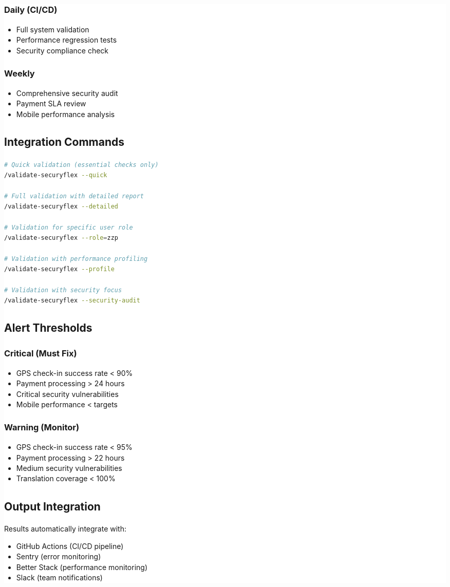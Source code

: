 ### Daily (CI/CD)
- Full system validation
- Performance regression tests
- Security compliance check

### Weekly
- Comprehensive security audit
- Payment SLA review
- Mobile performance analysis

## Integration Commands

```bash
# Quick validation (essential checks only)
/validate-securyflex --quick

# Full validation with detailed report
/validate-securyflex --detailed

# Validation for specific user role
/validate-securyflex --role=zzp

# Validation with performance profiling
/validate-securyflex --profile

# Validation with security focus
/validate-securyflex --security-audit
```

## Alert Thresholds

### Critical (Must Fix)
- GPS check-in success rate < 90%
- Payment processing > 24 hours
- Critical security vulnerabilities
- Mobile performance < targets

### Warning (Monitor)
- GPS check-in success rate < 95%
- Payment processing > 22 hours
- Medium security vulnerabilities
- Translation coverage < 100%

## Output Integration

Results automatically integrate with:
- GitHub Actions (CI/CD pipeline)
- Sentry (error monitoring)
- Better Stack (performance monitoring)
- Slack (team notifications)
